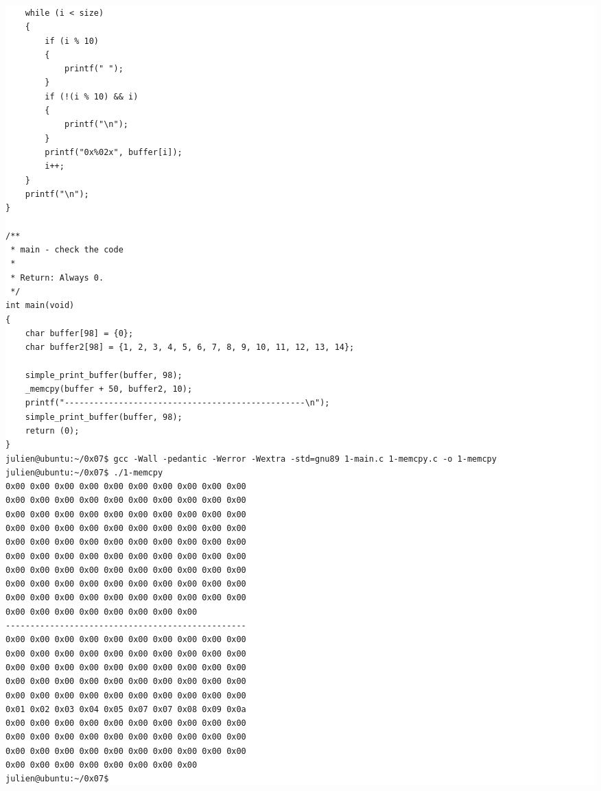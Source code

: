```
    while (i < size)
    {
        if (i % 10)
        {
            printf(" ");
        }
        if (!(i % 10) && i)
        {
            printf("\n");
        }
        printf("0x%02x", buffer[i]);
        i++;
    }
    printf("\n");
}

/**
 * main - check the code
 *
 * Return: Always 0.
 */
int main(void)
{
    char buffer[98] = {0};
    char buffer2[98] = {1, 2, 3, 4, 5, 6, 7, 8, 9, 10, 11, 12, 13, 14};

    simple_print_buffer(buffer, 98);
    _memcpy(buffer + 50, buffer2, 10);
    printf("-------------------------------------------------\n");
    simple_print_buffer(buffer, 98);
    return (0);
}
julien@ubuntu:~/0x07$ gcc -Wall -pedantic -Werror -Wextra -std=gnu89 1-main.c 1-memcpy.c -o 1-memcpy
julien@ubuntu:~/0x07$ ./1-memcpy
0x00 0x00 0x00 0x00 0x00 0x00 0x00 0x00 0x00 0x00
0x00 0x00 0x00 0x00 0x00 0x00 0x00 0x00 0x00 0x00
0x00 0x00 0x00 0x00 0x00 0x00 0x00 0x00 0x00 0x00
0x00 0x00 0x00 0x00 0x00 0x00 0x00 0x00 0x00 0x00
0x00 0x00 0x00 0x00 0x00 0x00 0x00 0x00 0x00 0x00
0x00 0x00 0x00 0x00 0x00 0x00 0x00 0x00 0x00 0x00
0x00 0x00 0x00 0x00 0x00 0x00 0x00 0x00 0x00 0x00
0x00 0x00 0x00 0x00 0x00 0x00 0x00 0x00 0x00 0x00
0x00 0x00 0x00 0x00 0x00 0x00 0x00 0x00 0x00 0x00
0x00 0x00 0x00 0x00 0x00 0x00 0x00 0x00
-------------------------------------------------
0x00 0x00 0x00 0x00 0x00 0x00 0x00 0x00 0x00 0x00
0x00 0x00 0x00 0x00 0x00 0x00 0x00 0x00 0x00 0x00
0x00 0x00 0x00 0x00 0x00 0x00 0x00 0x00 0x00 0x00
0x00 0x00 0x00 0x00 0x00 0x00 0x00 0x00 0x00 0x00
0x00 0x00 0x00 0x00 0x00 0x00 0x00 0x00 0x00 0x00
0x01 0x02 0x03 0x04 0x05 0x07 0x07 0x08 0x09 0x0a
0x00 0x00 0x00 0x00 0x00 0x00 0x00 0x00 0x00 0x00
0x00 0x00 0x00 0x00 0x00 0x00 0x00 0x00 0x00 0x00
0x00 0x00 0x00 0x00 0x00 0x00 0x00 0x00 0x00 0x00
0x00 0x00 0x00 0x00 0x00 0x00 0x00 0x00
julien@ubuntu:~/0x07$

```
